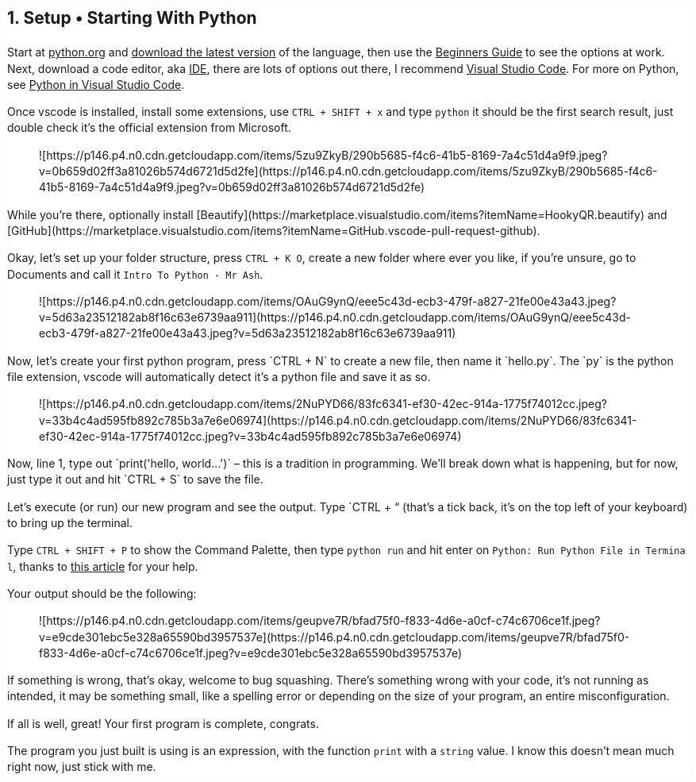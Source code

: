 ## 1. Setup • Starting With Python

Start at [python.org](http://python.org) and [download the latest version](https://www.python.org/downloads/) of the language, then use the [Beginners Guide](https://wiki.python.org/moin/BeginnersGuide) to see the options at work. Next, download a code editor, aka [IDE](https://en.wikipedia.org/wiki/Integrated_development_environment), there are lots of options out there, I recommend [Visual Studio Code](https://code.visualstudio.com/). For more on Python, see [Python in Visual Studio Code](https://code.visualstudio.com/docs/languages/python#_run-python-code).

Once vscode is installed, install some extensions, use `CTRL + SHIFT + x` and type `python` it should be the first search result, just double check it’s the official extension from Microsoft.

<figure class="wp-block-image">![https://p146.p4.n0.cdn.getcloudapp.com/items/5zu9ZkyB/290b5685-f4c6-41b5-8169-7a4c51d4a9f9.jpeg?v=0b659d02ff3a81026b574d6721d5d2fe](https://p146.p4.n0.cdn.getcloudapp.com/items/5zu9ZkyB/290b5685-f4c6-41b5-8169-7a4c51d4a9f9.jpeg?v=0b659d02ff3a81026b574d6721d5d2fe)</figure>While you’re there, optionally install [Beautify](https://marketplace.visualstudio.com/items?itemName=HookyQR.beautify) and [GitHub](https://marketplace.visualstudio.com/items?itemName=GitHub.vscode-pull-request-github).

Okay, let’s set up your folder structure, press `CTRL + K O`, create a new folder where ever you like, if you’re unsure, go to Documents and call it `Intro To Python - Mr Ash`.

<figure class="wp-block-image">![https://p146.p4.n0.cdn.getcloudapp.com/items/OAuG9ynQ/eee5c43d-ecb3-479f-a827-21fe00e43a43.jpeg?v=5d63a23512182ab8f16c63e6739aa911](https://p146.p4.n0.cdn.getcloudapp.com/items/OAuG9ynQ/eee5c43d-ecb3-479f-a827-21fe00e43a43.jpeg?v=5d63a23512182ab8f16c63e6739aa911)</figure>Now, let’s create your first python program, press `CTRL + N` to create a new file, then name it `hello.py`. The `py` is the python file extension, vscode will automatically detect it’s a python file and save it as so.

<figure class="wp-block-image">![https://p146.p4.n0.cdn.getcloudapp.com/items/2NuPYD66/83fc6341-ef30-42ec-914a-1775f74012cc.jpeg?v=33b4c4ad595fb892c785b3a7e6e06974](https://p146.p4.n0.cdn.getcloudapp.com/items/2NuPYD66/83fc6341-ef30-42ec-914a-1775f74012cc.jpeg?v=33b4c4ad595fb892c785b3a7e6e06974)</figure>Now, line 1, type out `print('hello, world...')` – this is a tradition in programming. We’ll break down what is happening, but for now, just type it out and hit `CTRL + S` to save the file.

Let’s execute (or run) our new program and see the output. Type `CTRL + “ (that’s a tick back, it’s on the top left of your keyboard) to bring up the terminal.

Type `CTRL + SHIFT + P` to show the Command Palette, then type `python run` and hit enter on `Python: Run Python File in Terminal`, thanks to [this article](https://jasonmurray.org/posts/2020/vscodeplay/) for your help.

Your output should be the following:

<figure class="wp-block-image">![https://p146.p4.n0.cdn.getcloudapp.com/items/geupve7R/bfad75f0-f833-4d6e-a0cf-c74c6706ce1f.jpeg?v=e9cde301ebc5e328a65590bd3957537e](https://p146.p4.n0.cdn.getcloudapp.com/items/geupve7R/bfad75f0-f833-4d6e-a0cf-c74c6706ce1f.jpeg?v=e9cde301ebc5e328a65590bd3957537e)</figure>If something is wrong, that’s okay, welcome to bug squashing. There’s something wrong with your code, it’s not running as intended, it may be something small, like a spelling error or depending on the size of your program, an entire misconfiguration.

If all is well, great! Your first program is complete, congrats.

The program you just built is using is an expression, with the function `print` with a `string` value. I know this doesn’t mean much right now, just stick with me.
